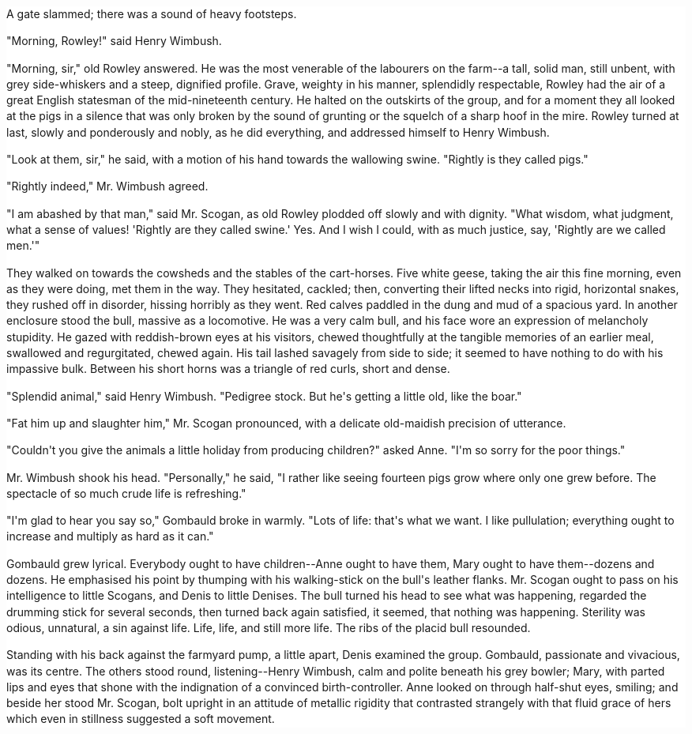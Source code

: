 A gate slammed; there was a sound of heavy footsteps.

"Morning, Rowley!" said Henry Wimbush.

"Morning, sir," old Rowley answered. He was the most venerable of the labourers on the farm--a tall, solid man, still unbent, with grey side-whiskers and a steep, dignified profile. Grave, weighty in his manner, splendidly respectable, Rowley had the air of a great English statesman of the mid-nineteenth century. He halted on the outskirts of the group, and for a moment they all looked at the pigs in a silence that was only broken by the sound of grunting or the squelch of a sharp hoof in the mire. Rowley turned at last, slowly and ponderously and nobly, as he did everything, and addressed himself to Henry Wimbush.

"Look at them, sir," he said, with a motion of his hand towards the wallowing swine. "Rightly is they called pigs."

"Rightly indeed," Mr. Wimbush agreed.

"I am abashed by that man," said Mr. Scogan, as old Rowley plodded off slowly and with dignity. "What wisdom, what judgment, what a sense of values! 'Rightly are they called swine.' Yes. And I wish I could, with as much justice, say, 'Rightly are we called men.'"

They walked on towards the cowsheds and the stables of the cart-horses. Five white geese, taking the air this fine morning, even as they were doing, met them in the way. They hesitated, cackled; then, converting their lifted necks into rigid, horizontal snakes, they rushed off in disorder, hissing horribly as they went. Red calves paddled in the dung and mud of a spacious yard. In another enclosure stood the bull, massive as a locomotive. He was a very calm bull, and his face wore an expression of melancholy stupidity. He gazed with reddish-brown eyes at his visitors, chewed thoughtfully at the tangible memories of an earlier meal, swallowed and regurgitated, chewed again. His tail lashed savagely from side to side; it seemed to have nothing to do with his impassive bulk. Between his short horns was a triangle of red curls, short and dense.

"Splendid animal," said Henry Wimbush. "Pedigree stock. But he's getting a little old, like the boar."

"Fat him up and slaughter him," Mr. Scogan pronounced, with a delicate old-maidish precision of utterance.

"Couldn't you give the animals a little holiday from producing children?" asked Anne. "I'm so sorry for the poor things."

Mr. Wimbush shook his head. "Personally," he said, "I rather like seeing fourteen pigs grow where only one grew before. The spectacle of so much crude life is refreshing."

"I'm glad to hear you say so," Gombauld broke in warmly. "Lots of life: that's what we want. I like pullulation; everything ought to increase and multiply as hard as it can."

Gombauld grew lyrical. Everybody ought to have children--Anne ought to have them, Mary ought to have them--dozens and dozens. He emphasised his point by thumping with his walking-stick on the bull's leather flanks. Mr. Scogan ought to pass on his intelligence to little Scogans, and Denis to little Denises. The bull turned his head to see what was happening, regarded the drumming stick for several seconds, then turned back again satisfied, it seemed, that nothing was happening. Sterility was odious, unnatural, a sin against life. Life, life, and still more life. The ribs of the placid bull resounded.

Standing with his back against the farmyard pump, a little apart, Denis examined the group. Gombauld, passionate and vivacious, was its centre. The others stood round, listening--Henry Wimbush, calm and polite beneath his grey bowler; Mary, with parted lips and eyes that shone with the indignation of a convinced birth-controller. Anne looked on through half-shut eyes, smiling; and beside her stood Mr. Scogan, bolt upright in an attitude of metallic rigidity that contrasted strangely with that fluid grace of hers which even in stillness suggested a soft movement.
